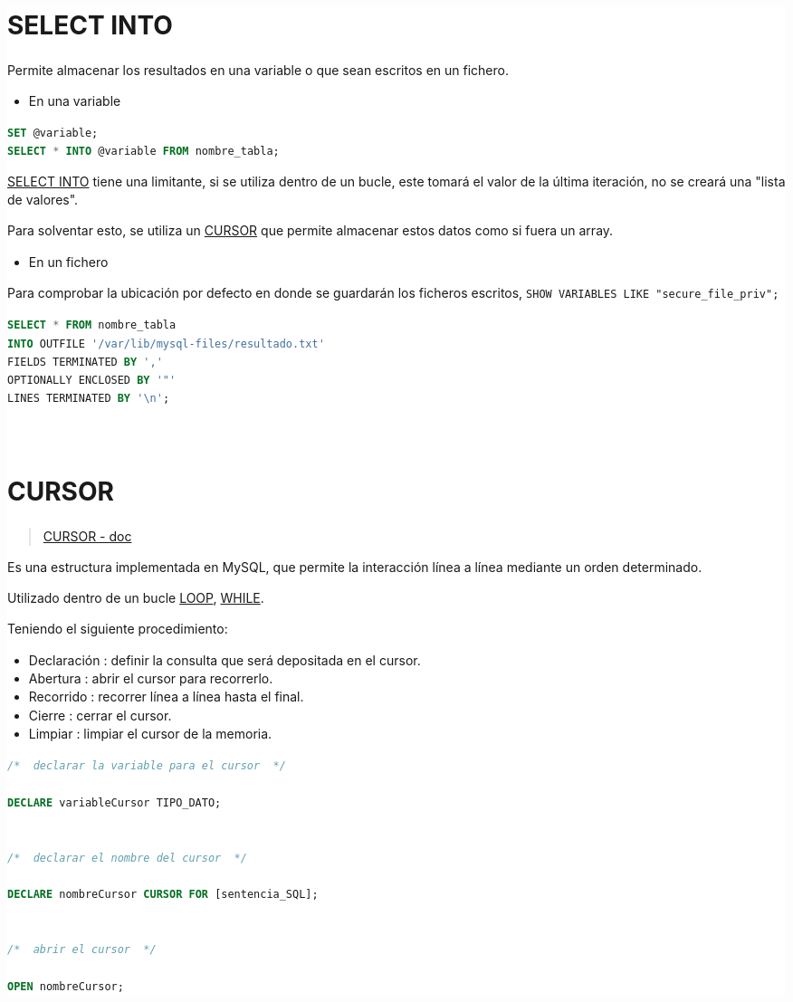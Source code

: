 <a name="select-into"></a>

# SELECT INTO

Permite almacenar los resultados en una variable o que sean escritos en un fichero.

* En una variable

```sql
SET @variable;
SELECT * INTO @variable FROM nombre_tabla;
```

[SELECT INTO](#select-into) tiene una limitante, si se utiliza dentro de un bucle, este tomará el valor de la última iteración, no se creará una "lista de valores".

Para solventar esto, se utiliza un [CURSOR](#cursor) que permite almacenar estos datos como si fuera un array.

* En un fichero

Para comprobar la ubicación por defecto en donde se guardarán los ficheros escritos, `SHOW VARIABLES LIKE "secure_file_priv";`

```sql
SELECT * FROM nombre_tabla
INTO OUTFILE '/var/lib/mysql-files/resultado.txt'
FIELDS TERMINATED BY ','
OPTIONALLY ENCLOSED BY '"'
LINES TERMINATED BY '\n';
```

<br>

<a name="cursor"></a>

# CURSOR

> [CURSOR - doc](https://dev.mysql.com/doc/refman/8.0/en/cursors.html)

Es una estructura implementada en MySQL, que permite la interacción línea a línea mediante un orden determinado.

Utilizado dentro de un bucle [LOOP](#loop), [WHILE](#while).

Teniendo el siguiente procedimiento:

* Declaración : definir la consulta que será depositada en el cursor.
* Abertura : abrir el cursor para recorrerlo.
* Recorrido : recorrer línea a línea hasta el final.
* Cierre : cerrar el cursor.
* Limpiar : limpiar el cursor de la memoria.

```sql
/*  declarar la variable para el cursor  */

DECLARE variableCursor TIPO_DATO;


/*  declarar el nombre del cursor  */

DECLARE nombreCursor CURSOR FOR [sentencia_SQL];


/*  abrir el cursor  */

OPEN nombreCursor;


```